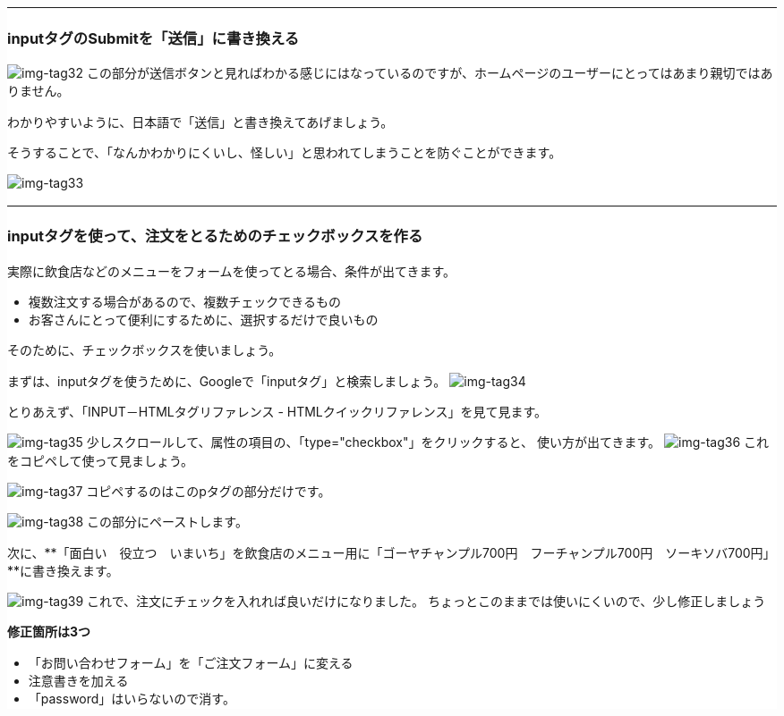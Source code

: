 
***

### inputタグのSubmitを「送信」に書き換える
![img-tag32](https://blog.job555.info/wp-content/uploads/2020/06/img-tag32.png)
この部分が送信ボタンと見ればわかる感じにはなっているのですが、ホームページのユーザーにとってはあまり親切ではありません。

わかりやすいように、日本語で「送信」と書き換えてあげましょう。

そうすることで、「なんかわかりにくいし、怪しい」と思われてしまうことを防ぐことができます。

![img-tag33](https://blog.job555.info/wp-content/uploads/2020/06/img-tag33.png)


***

### inputタグを使って、注文をとるためのチェックボックスを作る

実際に飲食店などのメニューをフォームを使ってとる場合、条件が出てきます。

- 複数注文する場合があるので、複数チェックできるもの
- お客さんにとって便利にするために、選択するだけで良いもの

そのために、チェックボックスを使いましょう。

まずは、inputタグを使うために、Googleで「inputタグ」と検索しましょう。
![img-tag34](https://blog.job555.info/wp-content/uploads/2020/06/img-tag34.png)


とりあえず、「INPUT－HTMLタグリファレンス - HTMLクイックリファレンス」を見て見ます。

![img-tag35](https://blog.job555.info/wp-content/uploads/2020/06/img-tag35.png)
 少しスクロールして、属性の項目の、「type="checkbox"」をクリックすると、
 使い方が出てきます。
![img-tag36](https://blog.job555.info/wp-content/uploads/2020/06/img-tag36.png)
 これをコピペして使って見ましょう。

![img-tag37](https://blog.job555.info/wp-content/uploads/2020/06/img-tag37.png)
コピペするのはこのpタグの部分だけです。

![img-tag38](https://blog.job555.info/wp-content/uploads/2020/06/img-tag38.png)
この部分にペーストします。

次に、**「面白い　役立つ　いまいち」を飲食店のメニュー用に「ゴーヤチャンプル700円　フーチャンプル700円　ソーキソバ700円」**に書き換えます。

![img-tag39](https://blog.job555.info/wp-content/uploads/2020/06/img-tag39.png)
これで、注文にチェックを入れれば良いだけになりました。
ちょっとこのままでは使いにくいので、少し修正しましょう

**修正箇所は3つ**
- 「お問い合わせフォーム」を「ご注文フォーム」に変える
- 注意書きを加える
- 「password」はいらないので消す。
